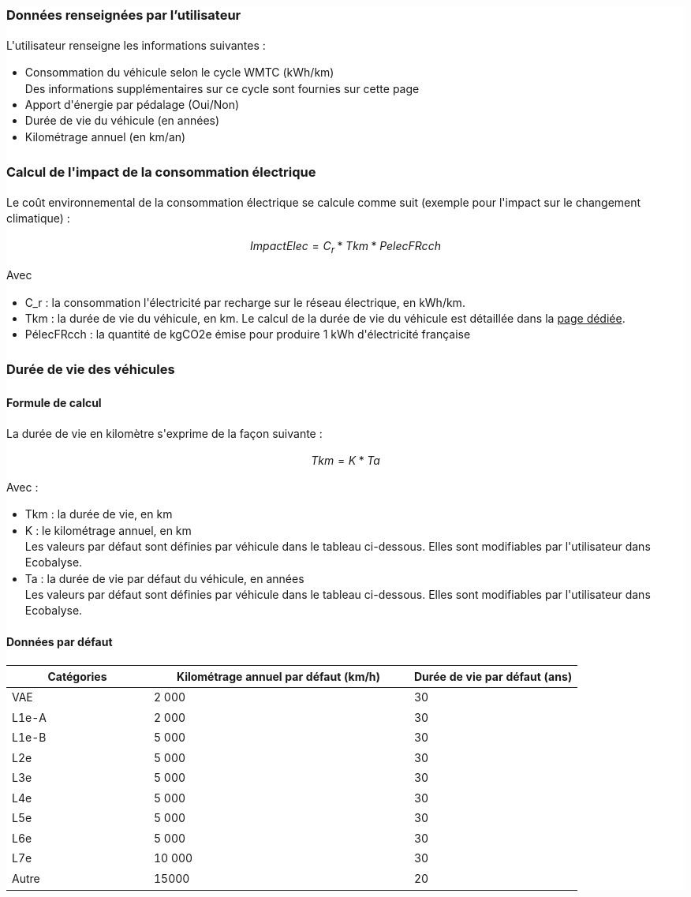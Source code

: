 ### Données renseignées par l’utilisateur

L'utilisateur renseigne les informations suivantes :

* Consommation du véhicule selon le cycle WMTC (kWh/km)\
  Des informations supplémentaires sur ce cycle sont fournies sur cette page
* Apport d'énergie par pédalage (Oui/Non)
* Durée de vie du véhicule (en années)
* Kilométrage annuel (en km/an)

### Calcul de l'impact de la consommation électrique

Le coût environnemental de la consommation électrique se calcule comme suit (exemple pour l'impact sur le changement climatique) :

$$
ImpactElec = C_r*Tkm*PelecFRcch
$$

Avec&#x20;

* C\_r : la consommation l'électricité par recharge sur le réseau électrique, en kWh/km.
* Tkm : la durée de vie du véhicule, en km. Le calcul de la durée de vie du véhicule est détaillée dans la [page dédiée](broken-reference).
* PélecFRcch : la quantité de kgCO2e émise pour produire 1 kWh d'électricité française

### Durée de vie des véhicules

#### Formule de calcul

La durée de vie en kilomètre s'exprime de la façon suivante :&#x20;

$$
Tkm=K*Ta
$$

Avec :&#x20;

* Tkm : la durée de vie, en km
* K : le kilométrage annuel, en km\
  Les valeurs par défaut sont définies par véhicule dans le tableau ci-dessous. Elles sont modifiables par l'utilisateur dans Ecobalyse.
* Ta : la durée de vie par défaut du véhicule, en années\
  Les valeurs par défaut sont définies par véhicule dans le tableau ci-dessous. Elles sont modifiables par l'utilisateur dans Ecobalyse.

#### Données par défaut

<table><thead><tr><th width="166">Catégories</th><th width="316">Kilométrage annuel par défaut (km/h)</th><th>Durée de vie par défaut (ans)</th></tr></thead><tbody><tr><td>VAE</td><td>2 000</td><td>30</td></tr><tr><td>L1e-A</td><td>2 000</td><td>30</td></tr><tr><td>L1e-B</td><td>5 000</td><td>30</td></tr><tr><td>L2e</td><td>5 000</td><td>30</td></tr><tr><td>L3e</td><td>5 000</td><td>30</td></tr><tr><td>L4e</td><td>5 000</td><td>30</td></tr><tr><td>L5e</td><td>5 000</td><td>30</td></tr><tr><td>L6e</td><td>5 000</td><td>30</td></tr><tr><td>L7e</td><td>10 000</td><td>30</td></tr><tr><td>Autre</td><td>15000</td><td>20</td></tr></tbody></table>
